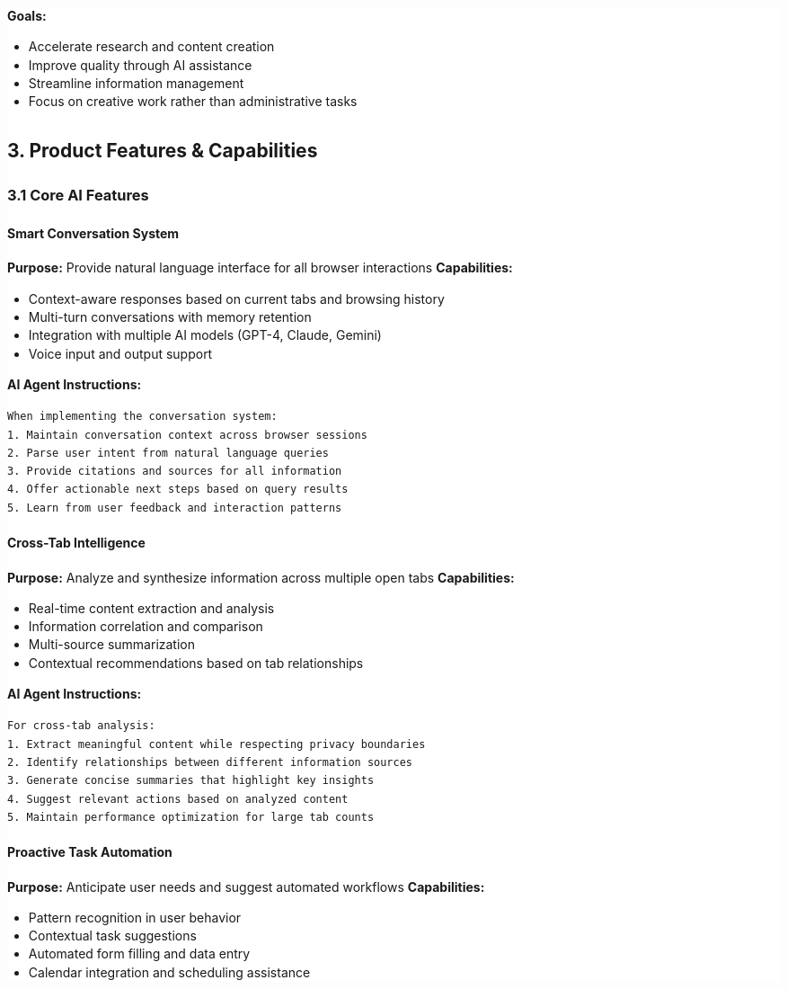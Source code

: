**Goals:**
- Accelerate research and content creation
- Improve quality through AI assistance
- Streamline information management
- Focus on creative work rather than administrative tasks

## 3. Product Features & Capabilities

### 3.1 Core AI Features

#### Smart Conversation System
**Purpose:** Provide natural language interface for all browser interactions
**Capabilities:**
- Context-aware responses based on current tabs and browsing history
- Multi-turn conversations with memory retention
- Integration with multiple AI models (GPT-4, Claude, Gemini)
- Voice input and output support

**AI Agent Instructions:**
```
When implementing the conversation system:
1. Maintain conversation context across browser sessions
2. Parse user intent from natural language queries
3. Provide citations and sources for all information
4. Offer actionable next steps based on query results
5. Learn from user feedback and interaction patterns
```

#### Cross-Tab Intelligence
**Purpose:** Analyze and synthesize information across multiple open tabs
**Capabilities:**
- Real-time content extraction and analysis
- Information correlation and comparison
- Multi-source summarization
- Contextual recommendations based on tab relationships

**AI Agent Instructions:**
```
For cross-tab analysis:
1. Extract meaningful content while respecting privacy boundaries
2. Identify relationships between different information sources
3. Generate concise summaries that highlight key insights
4. Suggest relevant actions based on analyzed content
5. Maintain performance optimization for large tab counts
```

#### Proactive Task Automation
**Purpose:** Anticipate user needs and suggest automated workflows
**Capabilities:**
- Pattern recognition in user behavior
- Contextual task suggestions
- Automated form filling and data entry
- Calendar integration and scheduling assistance
